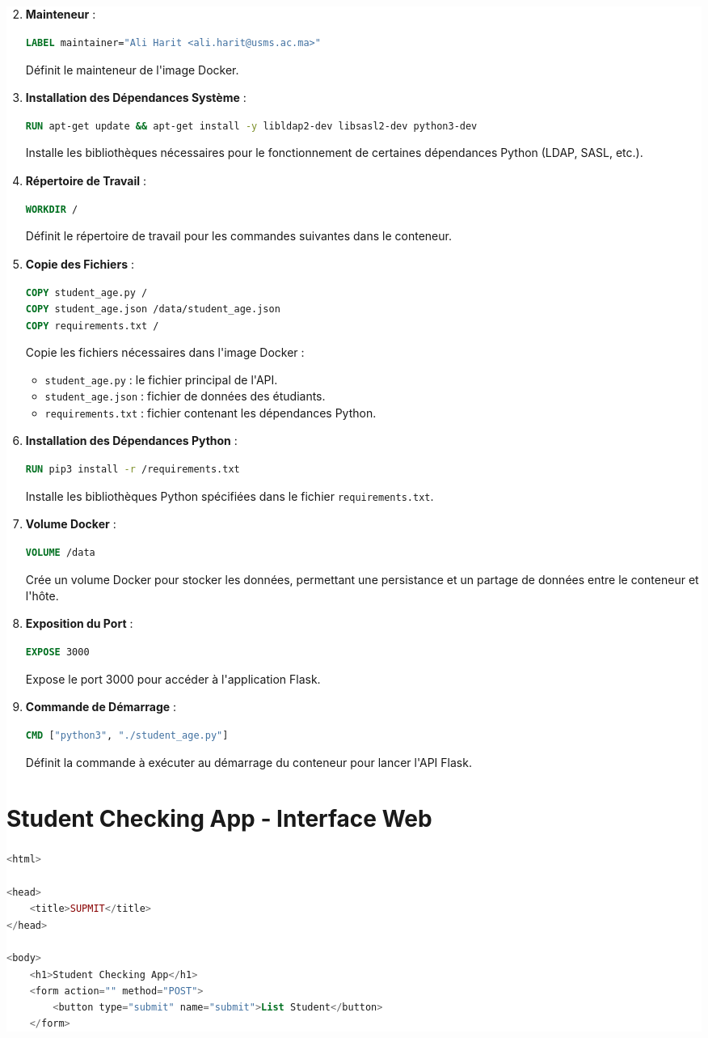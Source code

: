 2. **Mainteneur** :
   ```dockerfile
   LABEL maintainer="Ali Harit <ali.harit@usms.ac.ma>"
   ```
   Définit le mainteneur de l'image Docker.

3. **Installation des Dépendances Système** :
   ```dockerfile
   RUN apt-get update && apt-get install -y libldap2-dev libsasl2-dev python3-dev
   ```
   Installe les bibliothèques nécessaires pour le fonctionnement de certaines dépendances Python (LDAP, SASL, etc.).

4. **Répertoire de Travail** :
   ```dockerfile
   WORKDIR /
   ```
   Définit le répertoire de travail pour les commandes suivantes dans le conteneur.

5. **Copie des Fichiers** :
   ```dockerfile
   COPY student_age.py /
   COPY student_age.json /data/student_age.json
   COPY requirements.txt /
   ```
   Copie les fichiers nécessaires dans l'image Docker :
   - `student_age.py` : le fichier principal de l'API.
   - `student_age.json` : fichier de données des étudiants.
   - `requirements.txt` : fichier contenant les dépendances Python.

6. **Installation des Dépendances Python** :
   ```dockerfile
   RUN pip3 install -r /requirements.txt
   ```
   Installe les bibliothèques Python spécifiées dans le fichier `requirements.txt`.

7. **Volume Docker** :
   ```dockerfile
   VOLUME /data
   ```
   Crée un volume Docker pour stocker les données, permettant une persistance et un partage de données entre le conteneur et l'hôte.

8. **Exposition du Port** :
   ```dockerfile
   EXPOSE 3000
   ```
   Expose le port 3000 pour accéder à l'application Flask.

9. **Commande de Démarrage** :
   ```dockerfile
   CMD ["python3", "./student_age.py"]
   ```
   Définit la commande à exécuter au démarrage du conteneur pour lancer l'API Flask.



# Student Checking App - Interface Web
```php
<html>

<head>
    <title>SUPMIT</title>
</head>

<body>
    <h1>Student Checking App</h1>
    <form action="" method="POST">
        <button type="submit" name="submit">List Student</button>
    </form>
```